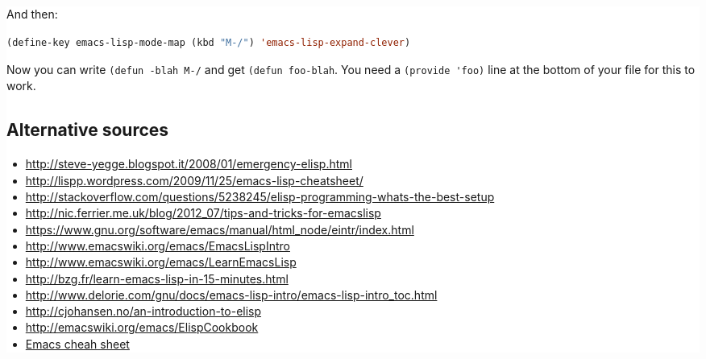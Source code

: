 And then:

``` lisp
(define-key emacs-lisp-mode-map (kbd "M-/") 'emacs-lisp-expand-clever)
```

Now you can write `(defun -blah M-/` and get `(defun foo-blah`. You
need a `(provide 'foo)` line at the bottom of your file for this to work.

## Alternative sources

* http://steve-yegge.blogspot.it/2008/01/emergency-elisp.html
* http://lispp.wordpress.com/2009/11/25/emacs-lisp-cheatsheet/
* http://stackoverflow.com/questions/5238245/elisp-programming-whats-the-best-setup
* http://nic.ferrier.me.uk/blog/2012_07/tips-and-tricks-for-emacslisp
* https://www.gnu.org/software/emacs/manual/html_node/eintr/index.html
* http://www.emacswiki.org/emacs/EmacsLispIntro
* http://www.emacswiki.org/emacs/LearnEmacsLisp
* http://bzg.fr/learn-emacs-lisp-in-15-minutes.html
* http://www.delorie.com/gnu/docs/emacs-lisp-intro/emacs-lisp-intro_toc.html
* http://cjohansen.no/an-introduction-to-elisp
* http://emacswiki.org/emacs/ElispCookbook
* [Emacs cheah sheet](https://web.archive.org/web/20150525182115/http://wikemacs.org/wiki/Emacs_Lisp_Cheat_Sheet)